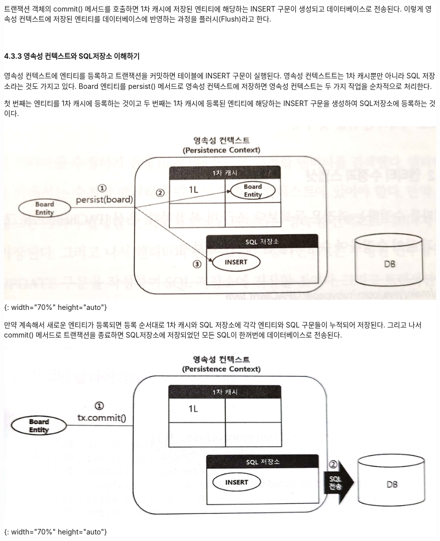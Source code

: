 트랜잭션 객체의 commit() 메서드를 호출하면 1차 캐시에 저장된 엔티티에 해당하는 INSERT 구문이 생성되고 데이터베이스로 전송된다. 
이렇게 영속성 컨텍스트에 저장된 엔티티를 데이터베이스에 반영하는 과정을 플러시(Flush)라고 한다. 

<br>

#### 4.3.3 영속성 컨텍스트와 SQL저장소 이해하기 
영속성 컨텍스트에 엔티티를 등록하고 트랜잭션을 커밋하면 테이블에 INSERT 구문이 실행된다. 
영속성 컨텍스트트는 1차 캐시뿐만 아니라 SQL 저장소라는 것도 가지고 있다. Board 엔티티를 persist() 메서드로 영속성 컨텍스트에 저장하면 영속성 컨텍스트는 두 가지 작업을 순차적으로 처리한다. 

첫 번째는 엔티티를 1차 캐시에 등록하는 것이고 두 번째는 1차 캐시에 등록된 엔티티에 해당하는 INSERT 구문을 생성하여 SQL저장소에 등록하는 것이다. 

![springboot_4_4](/_assets/book/springboot_quickstart/springboot_4_4.png){: width="70%" height="auto"}  

만약 계속해서 새로운 엔티티가 등록되면 등록 순서대로 1차 캐시와 SQL 저장소에 각각 엔티티와 SQL 구문들이 누적되어 저장된다. 
그리고 나서 commit() 메서드로 트랜잭션을 종료하면 SQL저장소에 저장되었던 모든 SQL이 한꺼번에 데이터베이스로 전송된다. 

![springboot_4_5](/_assets/book/springboot_quickstart/springboot_4_5.png){: width="70%" height="auto"}  
